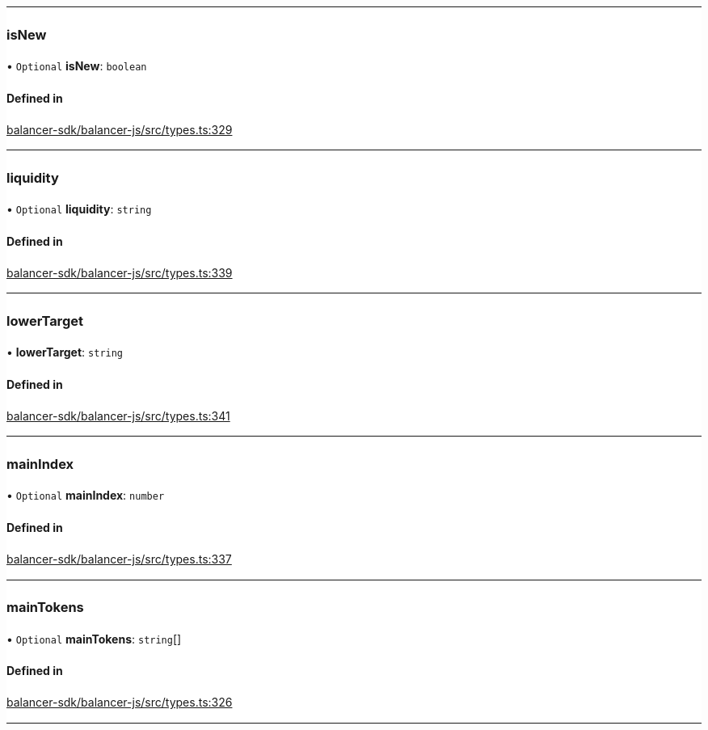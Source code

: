 ___

### isNew

• `Optional` **isNew**: `boolean`

#### Defined in

[balancer-sdk/balancer-js/src/types.ts:329](https://github.com/balancer/balancer-sdk/blob/master/balancer-js/src/types.ts#L329)

___

### liquidity

• `Optional` **liquidity**: `string`

#### Defined in

[balancer-sdk/balancer-js/src/types.ts:339](https://github.com/balancer/balancer-sdk/blob/master/balancer-js/src/types.ts#L339)

___

### lowerTarget

• **lowerTarget**: `string`

#### Defined in

[balancer-sdk/balancer-js/src/types.ts:341](https://github.com/balancer/balancer-sdk/blob/master/balancer-js/src/types.ts#L341)

___

### mainIndex

• `Optional` **mainIndex**: `number`

#### Defined in

[balancer-sdk/balancer-js/src/types.ts:337](https://github.com/balancer/balancer-sdk/blob/master/balancer-js/src/types.ts#L337)

___

### mainTokens

• `Optional` **mainTokens**: `string`[]

#### Defined in

[balancer-sdk/balancer-js/src/types.ts:326](https://github.com/balancer/balancer-sdk/blob/master/balancer-js/src/types.ts#L326)

___
